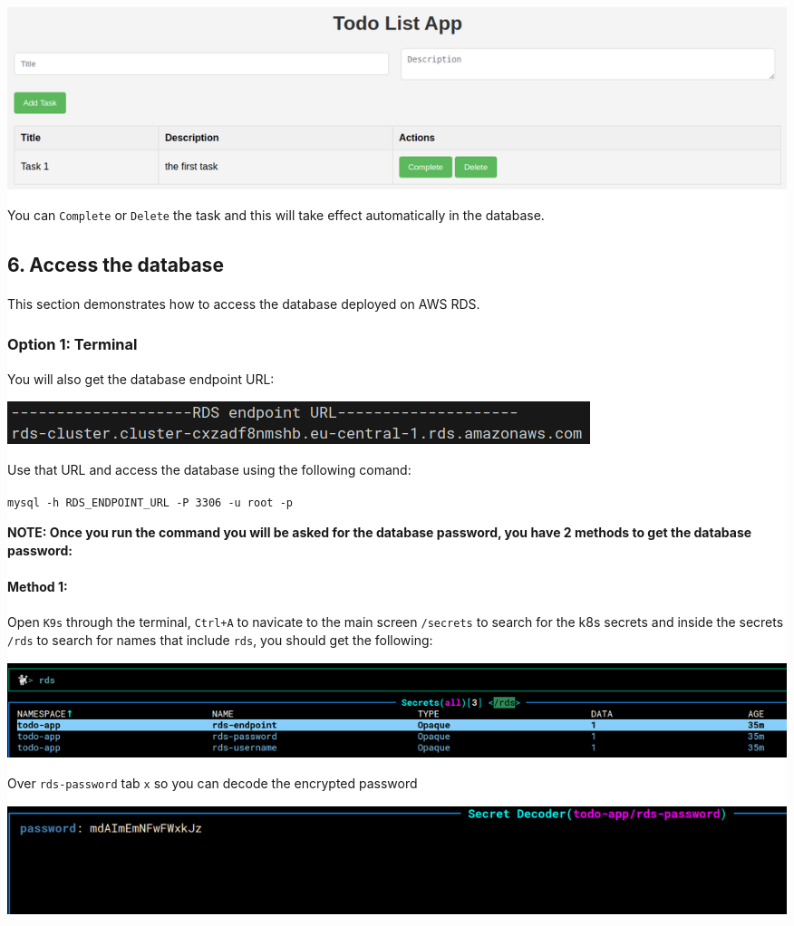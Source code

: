 <img src=imgs/app-2.png>

You can `Complete` or `Delete` the task and this will take effect automatically in the database.

## 6. Access the database

This section demonstrates how to access the database deployed on AWS RDS.

### Option 1: Terminal

You will also get the database endpoint URL:

<img src=imgs/rds.png>

Use that URL and access the database using the following comand:

```
mysql -h RDS_ENDPOINT_URL -P 3306 -u root -p
```

**NOTE: Once you run the command you will be asked for the database password, you have 2 methods to get the database password:**

#### Method 1:

Open `K9s` through the terminal, `Ctrl+A` to navicate to the main screen `/secrets` to search for the k8s secrets and inside the secrets `/rds` to search for names that include `rds`, you should get the following:

<img src=imgs/secrets-1.png>

Over `rds-password` tab `x` so you can decode the encrypted password

<img src=imgs/secrets-2.png>

